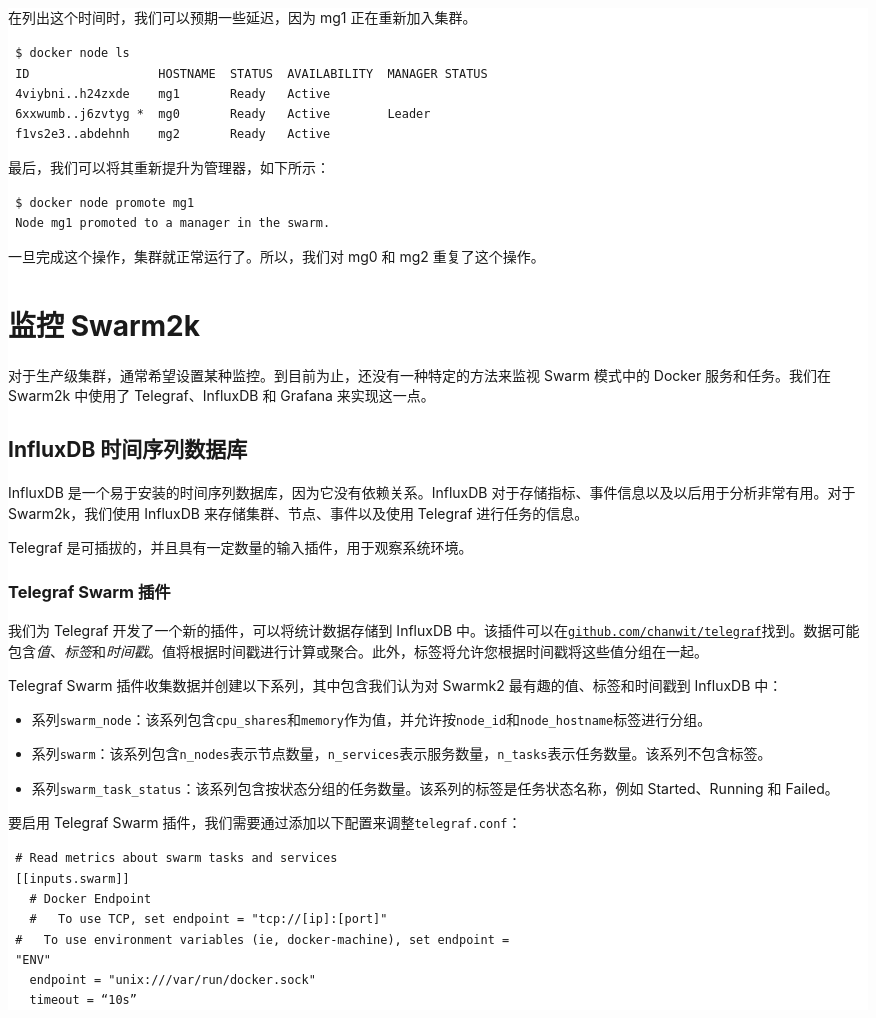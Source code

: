 在列出这个时间时，我们可以预期一些延迟，因为 mg1 正在重新加入集群。

```
 $ docker node ls
 ID                  HOSTNAME  STATUS  AVAILABILITY  MANAGER STATUS
 4viybni..h24zxde    mg1       Ready   Active
 6xxwumb..j6zvtyg *  mg0       Ready   Active        Leader
 f1vs2e3..abdehnh    mg2       Ready   Active

```

最后，我们可以将其重新提升为管理器，如下所示：

```
 $ docker node promote mg1
 Node mg1 promoted to a manager in the swarm.

```

一旦完成这个操作，集群就正常运行了。所以，我们对 mg0 和 mg2 重复了这个操作。

# 监控 Swarm2k

对于生产级集群，通常希望设置某种监控。到目前为止，还没有一种特定的方法来监视 Swarm 模式中的 Docker 服务和任务。我们在 Swarm2k 中使用了 Telegraf、InfluxDB 和 Grafana 来实现这一点。

## InfluxDB 时间序列数据库

InfluxDB 是一个易于安装的时间序列数据库，因为它没有依赖关系。InfluxDB 对于存储指标、事件信息以及以后用于分析非常有用。对于 Swarm2k，我们使用 InfluxDB 来存储集群、节点、事件以及使用 Telegraf 进行任务的信息。

Telegraf 是可插拔的，并且具有一定数量的输入插件，用于观察系统环境。

### Telegraf Swarm 插件

我们为 Telegraf 开发了一个新的插件，可以将统计数据存储到 InfluxDB 中。该插件可以在[`github.com/chanwit/telegraf`](http://github.com/chanwit/telegraf)找到。数据可能包含*值*、*标签*和*时间戳*。值将根据时间戳进行计算或聚合。此外，标签将允许您根据时间戳将这些值分组在一起。

Telegraf Swarm 插件收集数据并创建以下系列，其中包含我们认为对 Swarmk2 最有趣的值、标签和时间戳到 InfluxDB 中：

+   系列`swarm_node`：该系列包含`cpu_shares`和`memory`作为值，并允许按`node_id`和`node_hostname`标签进行分组。

+   系列`swarm`：该系列包含`n_nodes`表示节点数量，`n_services`表示服务数量，`n_tasks`表示任务数量。该系列不包含标签。

+   系列`swarm_task_status`：该系列包含按状态分组的任务数量。该系列的标签是任务状态名称，例如 Started、Running 和 Failed。

要启用 Telegraf Swarm 插件，我们需要通过添加以下配置来调整`telegraf.conf`：

```
 # Read metrics about swarm tasks and services
 [[inputs.swarm]]
   # Docker Endpoint
   #   To use TCP, set endpoint = "tcp://[ip]:[port]"
 #   To use environment variables (ie, docker-machine), set endpoint =
 "ENV"
   endpoint = "unix:///var/run/docker.sock"
   timeout = “10s”

```

